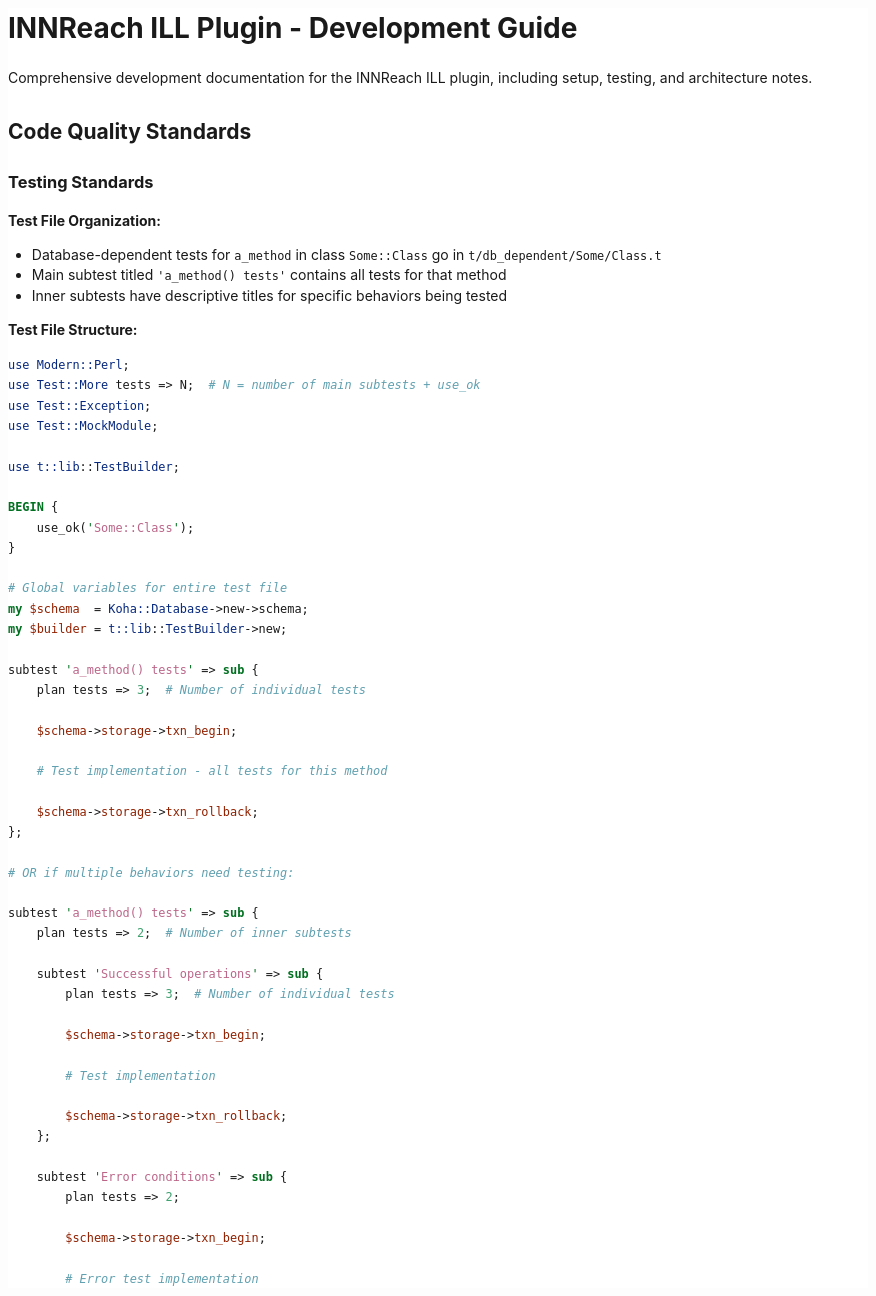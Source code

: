 # INNReach ILL Plugin - Development Guide

Comprehensive development documentation for the INNReach ILL plugin, including setup, testing, and architecture notes.

## Code Quality Standards

### Testing Standards

**Test File Organization:**
- Database-dependent tests for `a_method` in class `Some::Class` go in `t/db_dependent/Some/Class.t`
- Main subtest titled `'a_method() tests'` contains all tests for that method
- Inner subtests have descriptive titles for specific behaviors being tested

**Test File Structure:**
```perl
use Modern::Perl;
use Test::More tests => N;  # N = number of main subtests + use_ok
use Test::Exception;
use Test::MockModule;

use t::lib::TestBuilder;

BEGIN {
    use_ok('Some::Class');
}

# Global variables for entire test file
my $schema  = Koha::Database->new->schema;
my $builder = t::lib::TestBuilder->new;

subtest 'a_method() tests' => sub {
    plan tests => 3;  # Number of individual tests
    
    $schema->storage->txn_begin;
    
    # Test implementation - all tests for this method
    
    $schema->storage->txn_rollback;
};

# OR if multiple behaviors need testing:

subtest 'a_method() tests' => sub {
    plan tests => 2;  # Number of inner subtests
    
    subtest 'Successful operations' => sub {
        plan tests => 3;  # Number of individual tests
        
        $schema->storage->txn_begin;
        
        # Test implementation
        
        $schema->storage->txn_rollback;
    };
    
    subtest 'Error conditions' => sub {
        plan tests => 2;
        
        $schema->storage->txn_begin;
        
        # Error test implementation
```